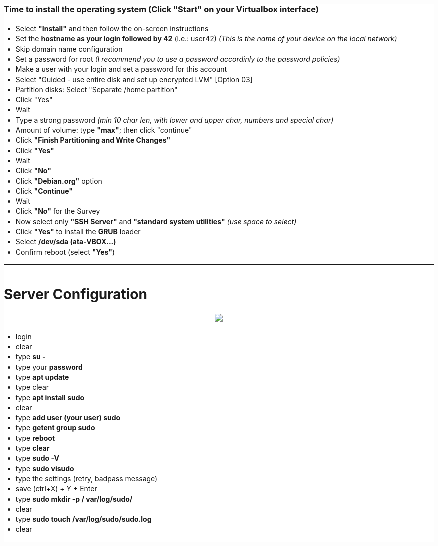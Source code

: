### Time to install the operating system (Click "Start" on your Virtualbox interface)

- Select **"Install"** and then follow the on-screen instructions
- Set the **hostname as your login followed by 42** (i.e.: user42) _(This is the name of your device on the local network)_
- Skip domain name configuration
- Set a password for root _(I recommend you to use a password accordinly to the password policies)_
- Make a user with your login and set a password for this account
- Select "Guided - use entire disk and set up encrypted LVM" [Option 03]
- Partition disks: Select "Separate /home partition"
- Click "Yes"
- Wait
- Type a strong password _(min 10 char len, with lower and upper char, numbers and special char)_ 
- Amount of volume: type **"max"**; then click "continue"
- Click **"Finish Partitioning and Write Changes"**
- Click **"Yes"**
- Wait
- Click **"No"**
- Click **"Debian.org"** option
- Click **"Continue"**
- Wait
- Click **"No"** for the Survey
- Now select only **"SSH Server"** and **"standard system utilities"** _(use space to select)_
- Click **"Yes"** to install the **GRUB** loader
- Select **/dev/sda (ata-VBOX...)**
- Confirm reboot (select **"Yes"**)

---

# Server Configuration

<p align="center">
  <img src="https://media1.giphy.com/media/v1.Y2lkPTc5MGI3NjExMWNxOXRxaWZtbzFudWFsMnM4eG9jNGh5aHM2OHd6a2xwOGthYTNpcSZlcD12MV9pbnRlcm5hbF9naWZfYnlfaWQmY3Q9Zw/tczJoRU7XwBS8/giphy.gif">
</p></figcaption>
<p align="center">
</p>

- login
- clear
- type **su -**
- type your **password**
- type **apt update**
- type clear
- type **apt install sudo**
- clear
- type **add user (your user) sudo**
- type **getent group sudo**
- type **reboot**
- type **clear**
- type **sudo -V**
- type **sudo visudo**
- type the settings (retry, badpass message)
- save (ctrl+X) + Y + Enter
- type **sudo mkdir -p / var/log/sudo/** 
- clear
- type **sudo touch /var/log/sudo/sudo.log**
- clear

---